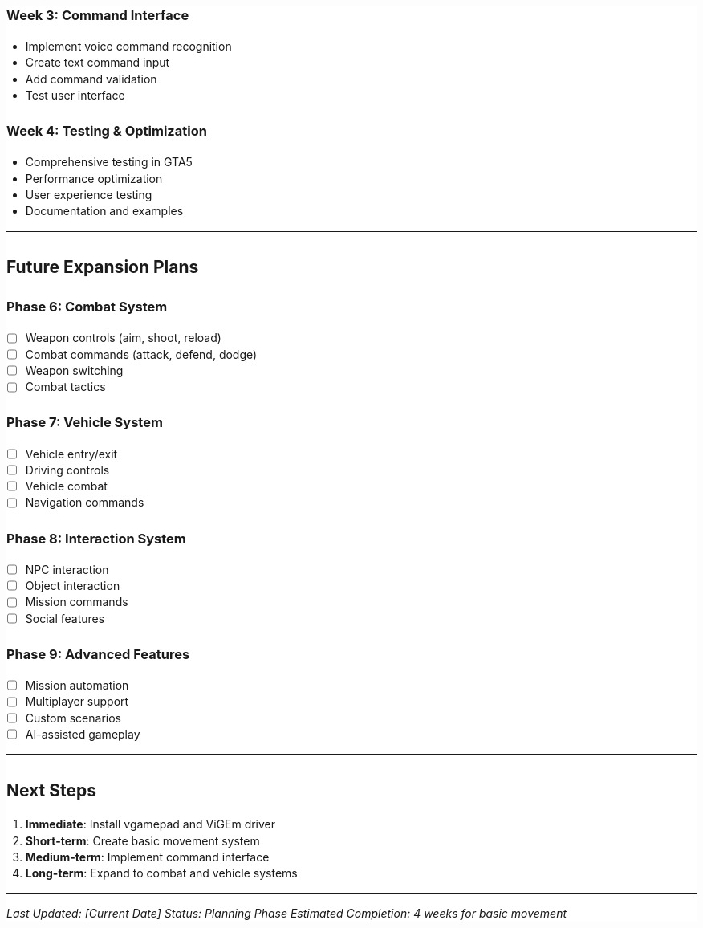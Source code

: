 ### Week 3: Command Interface

- Implement voice command recognition
- Create text command input
- Add command validation
- Test user interface

### Week 4: Testing & Optimization

- Comprehensive testing in GTA5
- Performance optimization
- User experience testing
- Documentation and examples

---

## Future Expansion Plans

### Phase 6: Combat System

- [ ] Weapon controls (aim, shoot, reload)
- [ ] Combat commands (attack, defend, dodge)
- [ ] Weapon switching
- [ ] Combat tactics

### Phase 7: Vehicle System

- [ ] Vehicle entry/exit
- [ ] Driving controls
- [ ] Vehicle combat
- [ ] Navigation commands

### Phase 8: Interaction System

- [ ] NPC interaction
- [ ] Object interaction
- [ ] Mission commands
- [ ] Social features

### Phase 9: Advanced Features

- [ ] Mission automation
- [ ] Multiplayer support
- [ ] Custom scenarios
- [ ] AI-assisted gameplay

---

## Next Steps

1. **Immediate**: Install vgamepad and ViGEm driver
2. **Short-term**: Create basic movement system
3. **Medium-term**: Implement command interface
4. **Long-term**: Expand to combat and vehicle systems

---

_Last Updated: [Current Date]_
_Status: Planning Phase_
_Estimated Completion: 4 weeks for basic movement_
